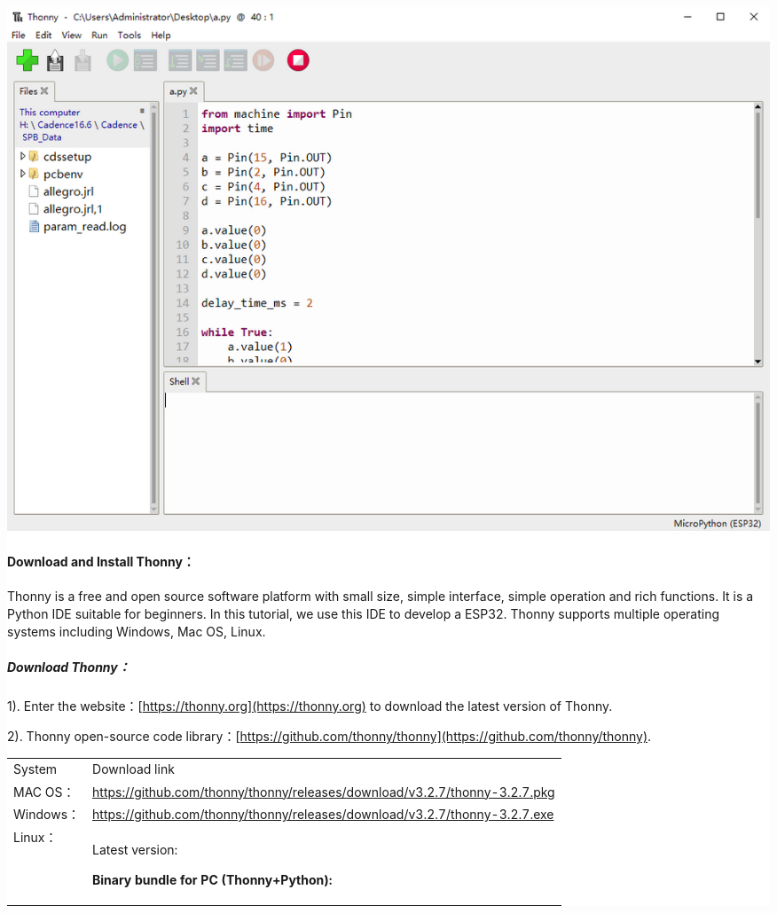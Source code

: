 ![img](img/7.png)

#### Download and Install Thonny：

Thonny is a free and open source software platform with small size, simple interface, simple operation and rich functions. It is a Python IDE suitable for beginners. In this tutorial, we use this IDE to develop a ESP32. Thonny supports multiple operating systems including Windows, Mac OS, Linux.

##### Download Thonny：

1). Enter the website：[https://thonny.org](https://thonny.org) to download the latest version of Thonny.

2). Thonny open-source code library：[https://github.com/thonny/thonny](https://github.com/thonny/thonny).

<table class="colwidths-auto docutils align-default">
<tbody>
<tr class="odd">
<td>System</td>
<td>Download link</td>
</tr>
<tr class="even">
<td>MAC OS：</td>
<td><a href="https://github.com/thonny/thonny/releases/download/v3.2.7/thonny-3.2.7.pkg">https://github.com/thonny/thonny/releases/download/v3.2.7/thonny-3.2.7.pkg</a></td>
</tr>
<tr class="odd">
<td>Windows：</td>
<td><a href=" https:/github.com/thonny/thonny/releases/download/v3.2.7/thonny-3.2.7.exe">https://github.com/thonny/thonny/releases/download/v3.2.7/thonny-3.2.7.exe</a></td>
</tr>
<tr class="even">
<td>Linux：</td>
<td><p>Latest version:</p>
<p><strong>Binary bundle for PC (Thonny+Python):</strong></p>